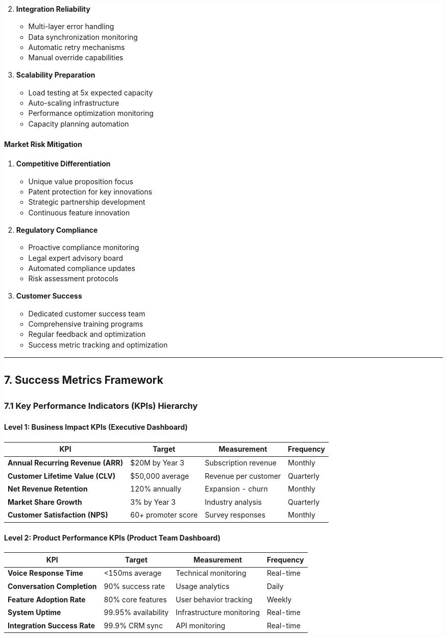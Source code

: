 2. **Integration Reliability**
   - Multi-layer error handling
   - Data synchronization monitoring
   - Automatic retry mechanisms
   - Manual override capabilities

3. **Scalability Preparation**
   - Load testing at 5x expected capacity
   - Auto-scaling infrastructure
   - Performance optimization monitoring
   - Capacity planning automation

#### Market Risk Mitigation
1. **Competitive Differentiation**
   - Unique value proposition focus
   - Patent protection for key innovations
   - Strategic partnership development
   - Continuous feature innovation

2. **Regulatory Compliance**
   - Proactive compliance monitoring
   - Legal expert advisory board
   - Automated compliance updates
   - Risk assessment protocols

3. **Customer Success**
   - Dedicated customer success team
   - Comprehensive training programs
   - Regular feedback and optimization
   - Success metric tracking and optimization

---

## 7. Success Metrics Framework

### 7.1 Key Performance Indicators (KPIs) Hierarchy

#### Level 1: Business Impact KPIs (Executive Dashboard)
| KPI | Target | Measurement | Frequency |
|-----|--------|-------------|-----------|
| **Annual Recurring Revenue (ARR)** | $20M by Year 3 | Subscription revenue | Monthly |
| **Customer Lifetime Value (CLV)** | $50,000 average | Revenue per customer | Quarterly |
| **Net Revenue Retention** | 120% annually | Expansion - churn | Monthly |
| **Market Share Growth** | 3% by Year 3 | Industry analysis | Quarterly |
| **Customer Satisfaction (NPS)** | 60+ promoter score | Survey responses | Monthly |

#### Level 2: Product Performance KPIs (Product Team Dashboard)
| KPI | Target | Measurement | Frequency |
|-----|--------|-------------|-----------|
| **Voice Response Time** | <150ms average | Technical monitoring | Real-time |
| **Conversation Completion** | 90% success rate | Usage analytics | Daily |
| **Feature Adoption Rate** | 80% core features | User behavior tracking | Weekly |
| **System Uptime** | 99.95% availability | Infrastructure monitoring | Real-time |
| **Integration Success Rate** | 99.9% CRM sync | API monitoring | Real-time |

